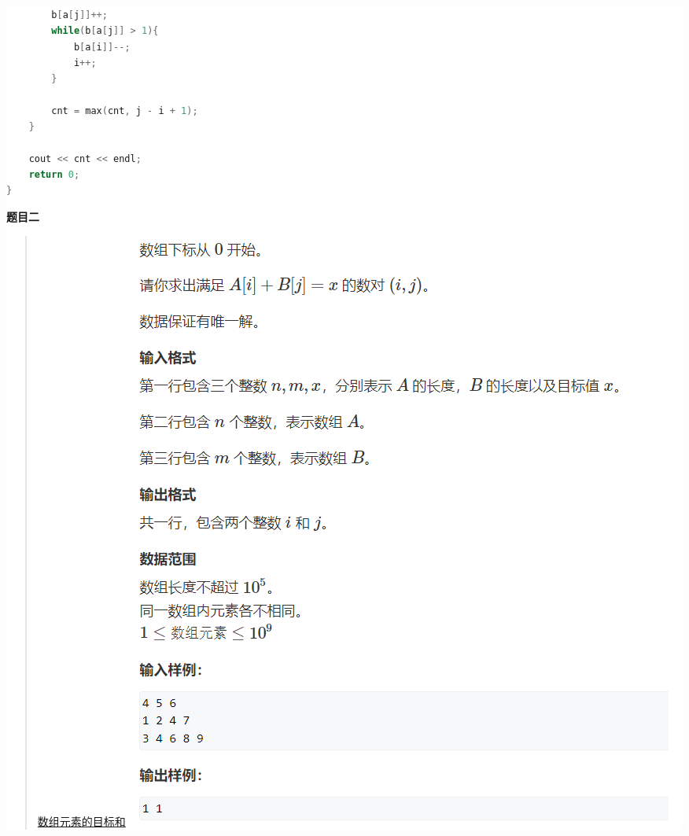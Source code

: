 ```c++
        b[a[j]]++;
        while(b[a[j]] > 1){
            b[a[i]]--;
            i++;
        }
        
        cnt = max(cnt, j - i + 1);
    }
    
    cout << cnt << endl;
    return 0;
}
```

**题目二**
>[数组元素的目标和](https://www.acwing.com/problem/content/description/802/)
>![alt text](img/image-26.png)

